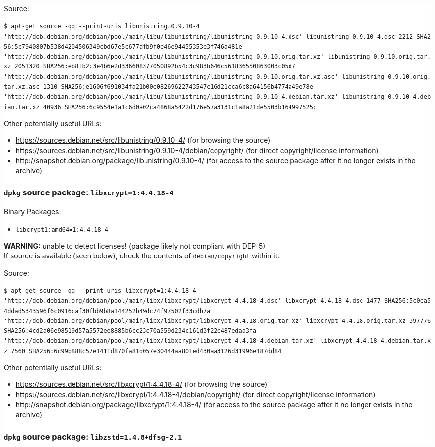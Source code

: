 Source:

```console
$ apt-get source -qq --print-uris libunistring=0.9.10-4
'http://deb.debian.org/debian/pool/main/libu/libunistring/libunistring_0.9.10-4.dsc' libunistring_0.9.10-4.dsc 2212 SHA256:5c7940807b538d4204506349cbd67e5c677afb9f0e46e94455353e3f746a481e
'http://deb.debian.org/debian/pool/main/libu/libunistring/libunistring_0.9.10.orig.tar.xz' libunistring_0.9.10.orig.tar.xz 2051320 SHA256:eb8fb2c3e4b6e2d336608377050892b54c3c983b646c561836550863003c05d7
'http://deb.debian.org/debian/pool/main/libu/libunistring/libunistring_0.9.10.orig.tar.xz.asc' libunistring_0.9.10.orig.tar.xz.asc 1310 SHA256:e1606f691034fa21b00e08269622743547c16d21cca6c8a64156b4774a49e78e
'http://deb.debian.org/debian/pool/main/libu/libunistring/libunistring_0.9.10-4.debian.tar.xz' libunistring_0.9.10-4.debian.tar.xz 40936 SHA256:6c9554e1a1c6d0a02ca4868a5422d176e57a3131c1a8a21de5503b164997525c
```

Other potentially useful URLs:

- https://sources.debian.net/src/libunistring/0.9.10-4/ (for browsing the source)
- https://sources.debian.net/src/libunistring/0.9.10-4/debian/copyright/ (for direct copyright/license information)
- http://snapshot.debian.org/package/libunistring/0.9.10-4/ (for access to the source package after it no longer exists in the archive)

### `dpkg` source package: `libxcrypt=1:4.4.18-4`

Binary Packages:

- `libcrypt1:amd64=1:4.4.18-4`

**WARNING:** unable to detect licenses! (package likely not compliant with DEP-5)  
If source is available (seen below), check the contents of `debian/copyright` within it.


Source:

```console
$ apt-get source -qq --print-uris libxcrypt=1:4.4.18-4
'http://deb.debian.org/debian/pool/main/libx/libxcrypt/libxcrypt_4.4.18-4.dsc' libxcrypt_4.4.18-4.dsc 1477 SHA256:5c0ca54ddad5343596f6c0916caf30fbb9b8a144252b49dc74f97502f33cdb7a
'http://deb.debian.org/debian/pool/main/libx/libxcrypt/libxcrypt_4.4.18.orig.tar.xz' libxcrypt_4.4.18.orig.tar.xz 397776 SHA256:4cd2a06e98519d57a5572ee8885b6cc23c70a559d234c161d3f22c487edaa3fa
'http://deb.debian.org/debian/pool/main/libx/libxcrypt/libxcrypt_4.4.18-4.debian.tar.xz' libxcrypt_4.4.18-4.debian.tar.xz 7560 SHA256:6c99b888c57e1411d870fa81d057e30444aa801ed430aa3126d31996e187dd84
```

Other potentially useful URLs:

- https://sources.debian.net/src/libxcrypt/1:4.4.18-4/ (for browsing the source)
- https://sources.debian.net/src/libxcrypt/1:4.4.18-4/debian/copyright/ (for direct copyright/license information)
- http://snapshot.debian.org/package/libxcrypt/1:4.4.18-4/ (for access to the source package after it no longer exists in the archive)

### `dpkg` source package: `libzstd=1.4.8+dfsg-2.1`
